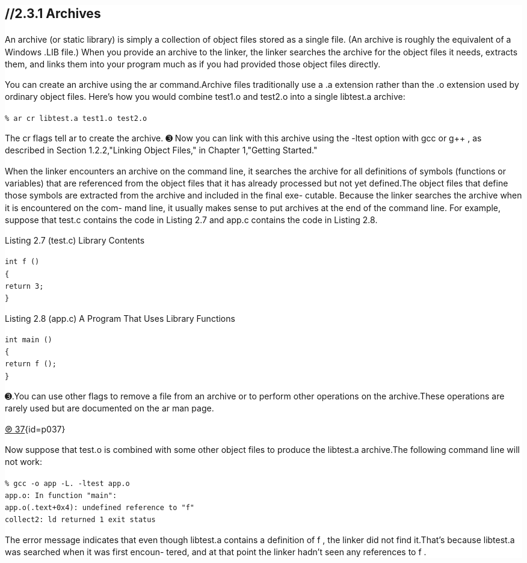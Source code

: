 
//2.3.1 Archives
----------------

An archive (or static library) is simply a collection of object files stored as a single file.
(An archive is roughly the equivalent of a Windows .LIB file.) When you provide an
archive to the linker, the linker searches the archive for the object files it needs,
extracts them, and links them into your program much as if you had provided those
object files directly.

You can create an archive using the ar command.Archive files traditionally use a .a
extension rather than the .o extension used by ordinary object files. Here’s how you
would combine test1.o and test2.o into a single libtest.a archive:

    % ar cr libtest.a test1.o test2.o

The cr flags tell ar to create the archive. ➌ Now you can link with this archive using
the -ltest option with gcc or g++ , as described in Section 1.2.2,"Linking Object
Files," in Chapter 1,"Getting Started."

When the linker encounters an archive on the command line, it searches the
archive for all definitions of symbols (functions or variables) that are referenced from
the object files that it has already processed but not yet defined.The object files that
define those symbols are extracted from the archive and included in the final exe-
cutable. Because the linker searches the archive when it is encountered on the com-
mand line, it usually makes sense to put archives at the end of the command line. For
example, suppose that test.c contains the code in Listing 2.7 and app.c contains the
code in Listing 2.8.

Listing 2.7 (test.c) Library Contents

    int f ()
    {
    return 3;
    }

Listing 2.8 (app.c) A Program That Uses Library Functions

    int main ()
    {
    return f ();
    }

➌.You can use other flags to remove a file from an archive or to perform other operations on
the archive.These operations are rarely used but are documented on the ar man page.

[℗ 37](#t036){id=p037}

Now suppose that test.o is combined with some other object files to produce the
libtest.a archive.The following command line will not work:

    % gcc -o app -L. -ltest app.o
    app.o: In function "main":
    app.o(.text+0x4): undefined reference to "f"
    collect2: ld returned 1 exit status

The error message indicates that even though libtest.a contains a definition of f , the
linker did not find it.That’s because libtest.a was searched when it was first encoun-
tered, and at that point the linker hadn’t seen any references to f .
